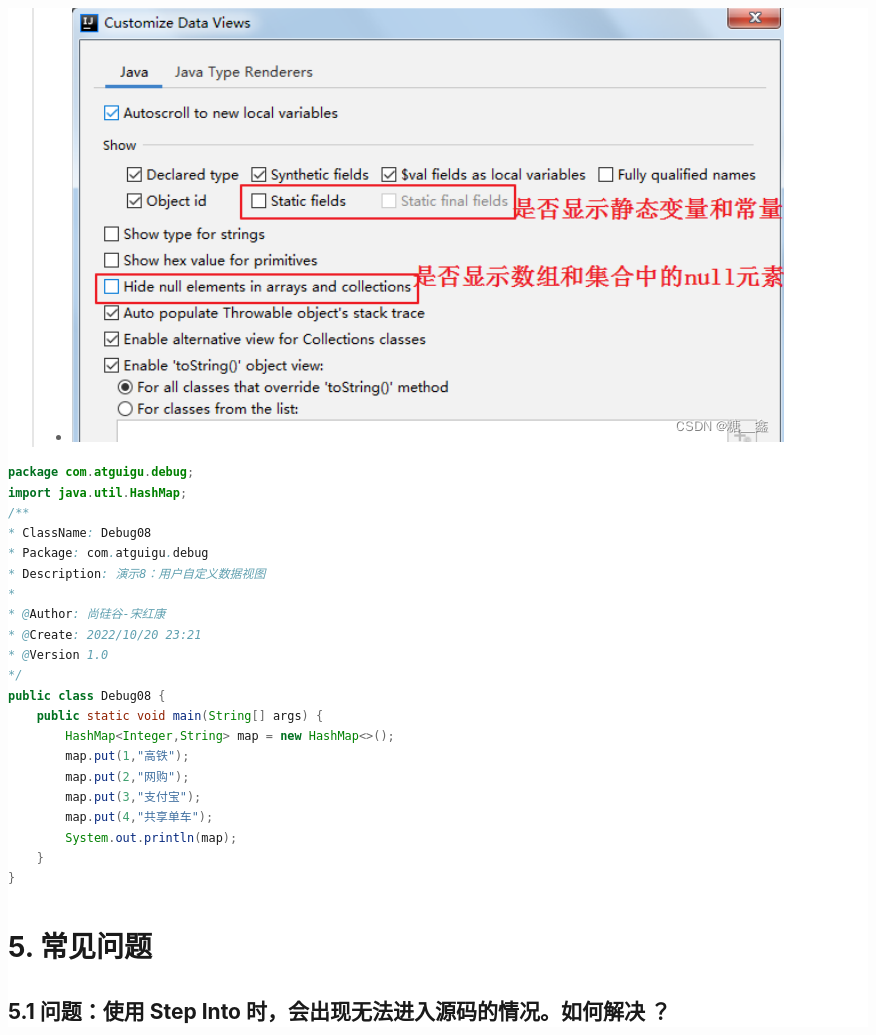 > - ![](./images/9f8dc37c3f883b9a1de1bb5d67beac8b.png "")

```java
package com.atguigu.debug;
import java.util.HashMap;
/**
* ClassName: Debug08
* Package: com.atguigu.debug
* Description: 演示8：用户自定义数据视图
*
* @Author: 尚硅谷-宋红康
* @Create: 2022/10/20 23:21
* @Version 1.0
*/
public class Debug08 {
	public static void main(String[] args) {
		HashMap<Integer,String> map = new HashMap<>();
		map.put(1,"高铁");
		map.put(2,"网购");
		map.put(3,"支付宝");
		map.put(4,"共享单车");
		System.out.println(map);
	}
}
```

# 5. 常见问题

## 5.1 **问题：使用 Step Into 时，会出现无法进入源码的情况。如何解决 ？**

